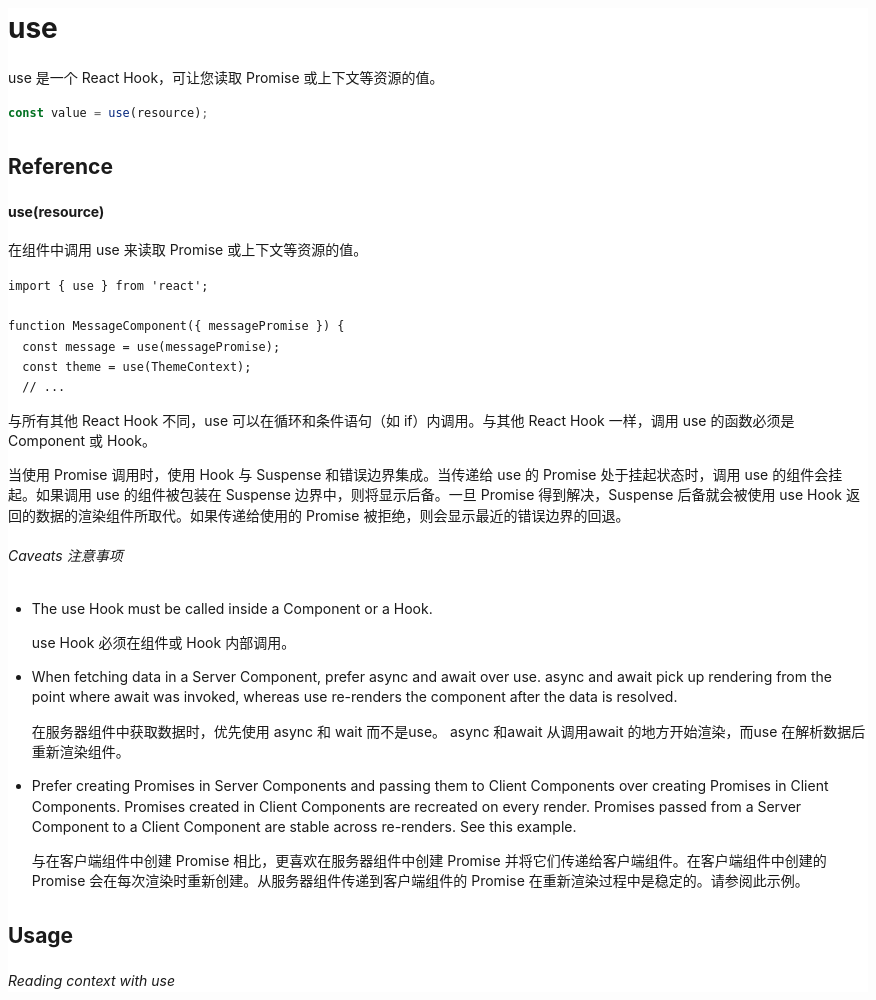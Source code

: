

# use

use 是一个 React Hook，可让您读取 Promise 或上下文等资源的值。

```js
const value = use(resource);
```



## Reference

#### use(resource)

在组件中调用 use 来读取 Promise 或上下文等资源的值。

```react
import { use } from 'react';

function MessageComponent({ messagePromise }) {
  const message = use(messagePromise);
  const theme = use(ThemeContext);
  // ...
```

与所有其他 React Hook 不同，use 可以在循环和条件语句（如 if）内调用。与其他 React Hook 一样，调用 use 的函数必须是 Component 或 Hook。

当使用 Promise 调用时，使用 Hook 与 Suspense 和错误边界集成。当传递给 use 的 Promise 处于挂起状态时，调用 use 的组件会挂起。如果调用 use 的组件被包装在 Suspense 边界中，则将显示后备。一旦 Promise 得到解决，Suspense 后备就会被使用 use Hook 返回的数据的渲染组件所取代。如果传递给使用的 Promise 被拒绝，则会显示最近的错误边界的回退。

###### Caveats 注意事项

* The use Hook must be called inside a Component or a Hook.

  use Hook 必须在组件或 Hook 内部调用。

* When fetching data in a Server Component, prefer async and await over use. async and await pick up rendering from the point where await was invoked, whereas use re-renders the component after the data is resolved.

  在服务器组件中获取数据时，优先使用 async 和 wait 而不是use。 async 和await 从调用await 的地方开始渲染，而use 在解析数据后重新渲染组件。

* Prefer creating Promises in Server Components and passing them to Client Components over creating Promises in Client Components. Promises created in Client Components are recreated on every render. Promises passed from a Server Component to a Client Component are stable across re-renders. See this example.

  与在客户端组件中创建 Promise 相比，更喜欢在服务器组件中创建 Promise 并将它们传递给客户端组件。在客户端组件中创建的 Promise 会在每次渲染时重新创建。从服务器组件传递到客户端组件的 Promise 在重新渲染过程中是稳定的。请参阅此示例。



## Usage

###### Reading context with use
